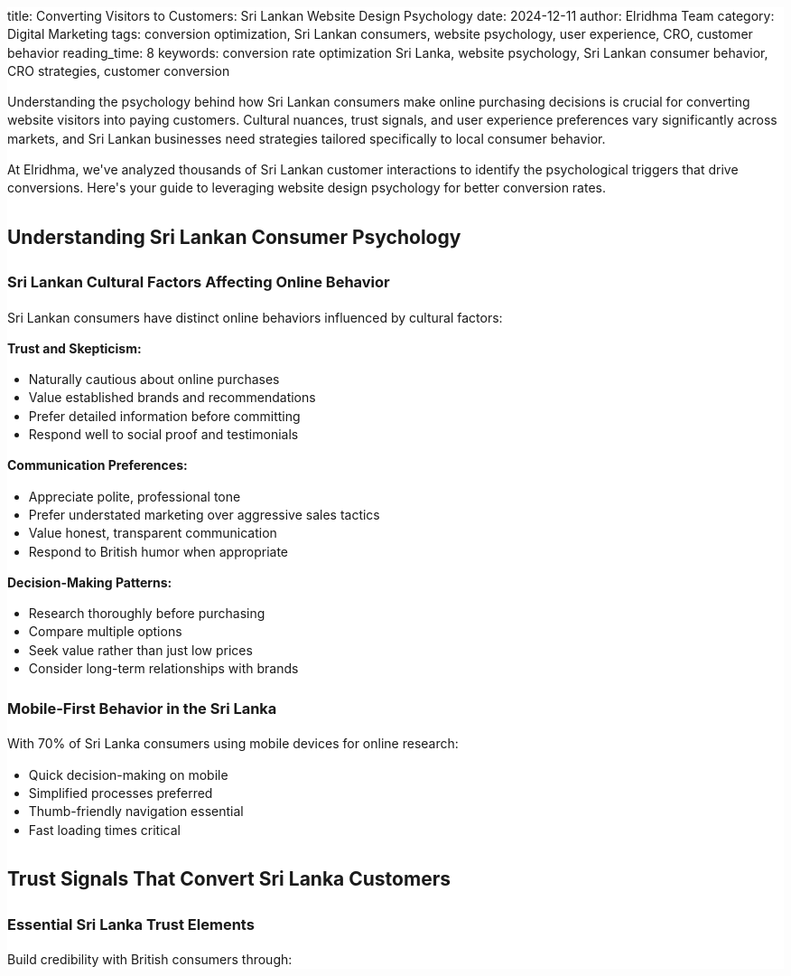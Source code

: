 title: Converting Visitors to Customers: Sri Lankan Website Design Psychology
date: 2024-12-11
author: Elridhma Team
category: Digital Marketing
tags: conversion optimization, Sri Lankan consumers, website psychology, user experience, CRO, customer behavior
reading_time: 8
keywords: conversion rate optimization Sri Lanka, website psychology, Sri Lankan consumer behavior, CRO strategies, customer conversion

Understanding the psychology behind how Sri Lankan consumers make online purchasing decisions is crucial for converting website visitors into paying customers. Cultural nuances, trust signals, and user experience preferences vary significantly across markets, and Sri Lankan businesses need strategies tailored specifically to local consumer behavior.

At Elridhma, we've analyzed thousands of Sri Lankan customer interactions to identify the psychological triggers that drive conversions. Here's your guide to leveraging website design psychology for better conversion rates.

## Understanding Sri Lankan Consumer Psychology

### Sri Lankan Cultural Factors Affecting Online Behavior
Sri Lankan consumers have distinct online behaviors influenced by cultural factors:

**Trust and Skepticism:**
- Naturally cautious about online purchases
- Value established brands and recommendations
- Prefer detailed information before committing
- Respond well to social proof and testimonials

**Communication Preferences:**
- Appreciate polite, professional tone
- Prefer understated marketing over aggressive sales tactics
- Value honest, transparent communication
- Respond to British humor when appropriate

**Decision-Making Patterns:**
- Research thoroughly before purchasing
- Compare multiple options
- Seek value rather than just low prices
- Consider long-term relationships with brands

### Mobile-First Behavior in the Sri Lanka
With 70% of Sri Lanka consumers using mobile devices for online research:
- Quick decision-making on mobile
- Simplified processes preferred
- Thumb-friendly navigation essential
- Fast loading times critical

## Trust Signals That Convert Sri Lanka Customers

### Essential Sri Lanka Trust Elements
Build credibility with British consumers through:
